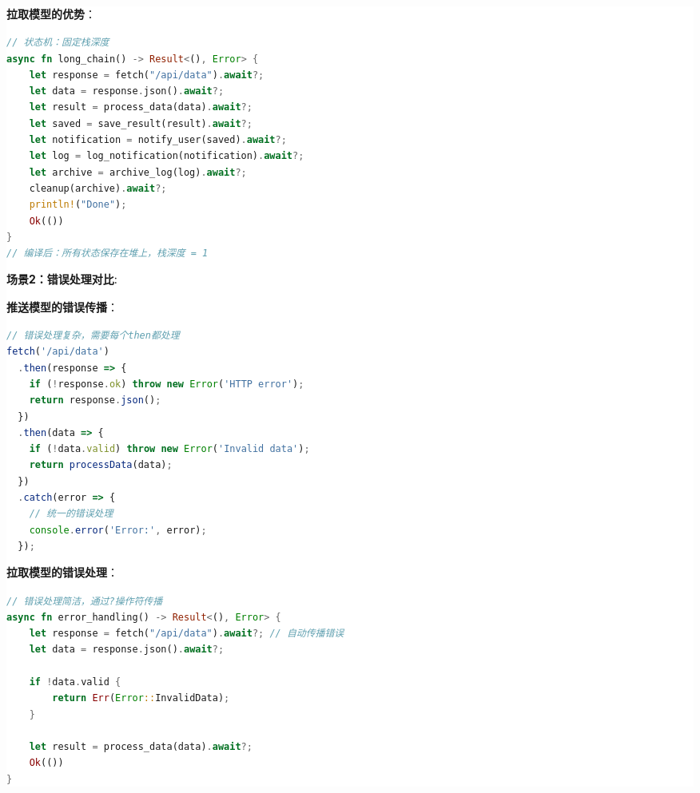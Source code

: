 **拉取模型的优势**：

```rust
// 状态机：固定栈深度
async fn long_chain() -> Result<(), Error> {
    let response = fetch("/api/data").await?;
    let data = response.json().await?;
    let result = process_data(data).await?;
    let saved = save_result(result).await?;
    let notification = notify_user(saved).await?;
    let log = log_notification(notification).await?;
    let archive = archive_log(log).await?;
    cleanup(archive).await?;
    println!("Done");
    Ok(())
}
// 编译后：所有状态保存在堆上，栈深度 = 1
```

**场景2：错误处理对比**:

**推送模型的错误传播**：

```javascript
// 错误处理复杂，需要每个then都处理
fetch('/api/data')
  .then(response => {
    if (!response.ok) throw new Error('HTTP error');
    return response.json();
  })
  .then(data => {
    if (!data.valid) throw new Error('Invalid data');
    return processData(data);
  })
  .catch(error => {
    // 统一的错误处理
    console.error('Error:', error);
  });
```

**拉取模型的错误处理**：

```rust
// 错误处理简洁，通过?操作符传播
async fn error_handling() -> Result<(), Error> {
    let response = fetch("/api/data").await?; // 自动传播错误
    let data = response.json().await?;
    
    if !data.valid {
        return Err(Error::InvalidData);
    }
    
    let result = process_data(data).await?;
    Ok(())
}
```
